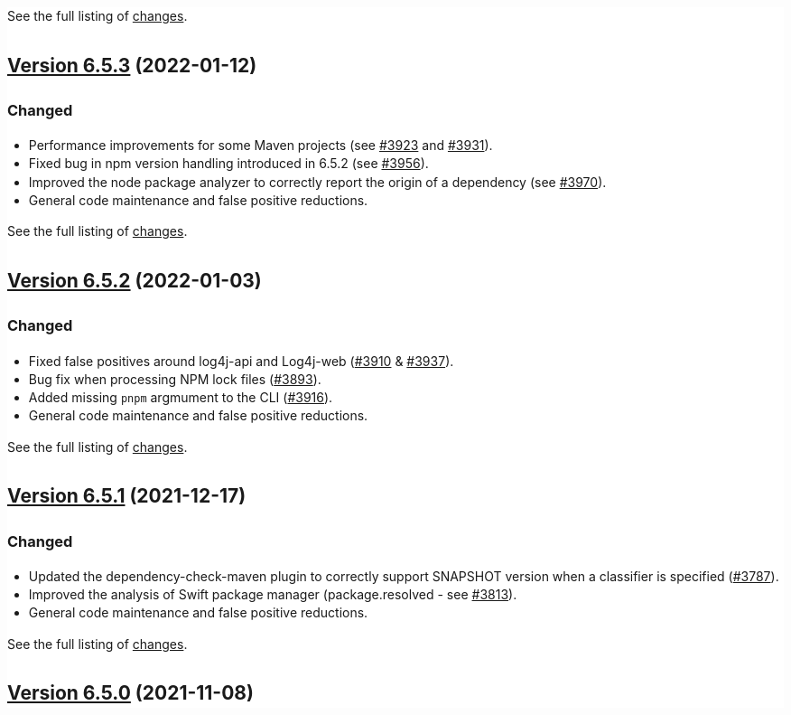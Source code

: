 See the full listing of [changes](https://github.com/dependency-check/DependencyCheck/milestone/28?closed=1).

## [Version 6.5.3](https://github.com/dependency-check/DependencyCheck/releases/tag/v6.5.3) (2022-01-12)

### Changed

- Performance improvements for some Maven projects (see [#3923](https://github.com/dependency-check/DependencyCheck/pull/3923) and [#3931](https://github.com/dependency-check/DependencyCheck/pull/3931)).
- Fixed bug in npm version handling introduced in 6.5.2 (see [#3956](https://github.com/dependency-check/DependencyCheck/pull/3956)).
- Improved the node package analyzer to correctly report the origin of a dependency (see [#3970](https://github.com/dependency-check/DependencyCheck/pull/3970)).
- General code maintenance and false positive reductions.

See the full listing of [changes](https://github.com/dependency-check/DependencyCheck/milestone/39?closed=1).

## [Version 6.5.2](https://github.com/dependency-check/DependencyCheck/releases/tag/v6.5.2) (2022-01-03)

### Changed

- Fixed false positives around log4j-api and Log4j-web ([#3910](https://github.com/dependency-check/DependencyCheck/pull/3910) & [#3937](https://github.com/dependency-check/DependencyCheck/pull/3937)).
- Bug fix when processing NPM lock files ([#3893](https://github.com/dependency-check/DependencyCheck/pull/3893)).
- Added missing `pnpm` argmument to the CLI ([#3916](https://github.com/dependency-check/DependencyCheck/pull/3916)).
- General code maintenance and false positive reductions.

See the full listing of [changes](https://github.com/dependency-check/DependencyCheck/milestone/38?closed=1).

## [Version 6.5.1](https://github.com/dependency-check/DependencyCheck/releases/tag/v6.5.1) (2021-12-17)

### Changed

- Updated the dependency-check-maven plugin to correctly support SNAPSHOT version when a classifier is specified ([#3787](https://github.com/dependency-check/DependencyCheck/pull/3787)).
- Improved the analysis of Swift package manager (package.resolved - see [#3813](https://github.com/dependency-check/DependencyCheck/pull/3813)).
- General code maintenance and false positive reductions.

See the full listing of [changes](https://github.com/dependency-check/DependencyCheck/milestone/37?closed=1).

## [Version 6.5.0](https://github.com/dependency-check/DependencyCheck/releases/tag/v6.5.0) (2021-11-08)
